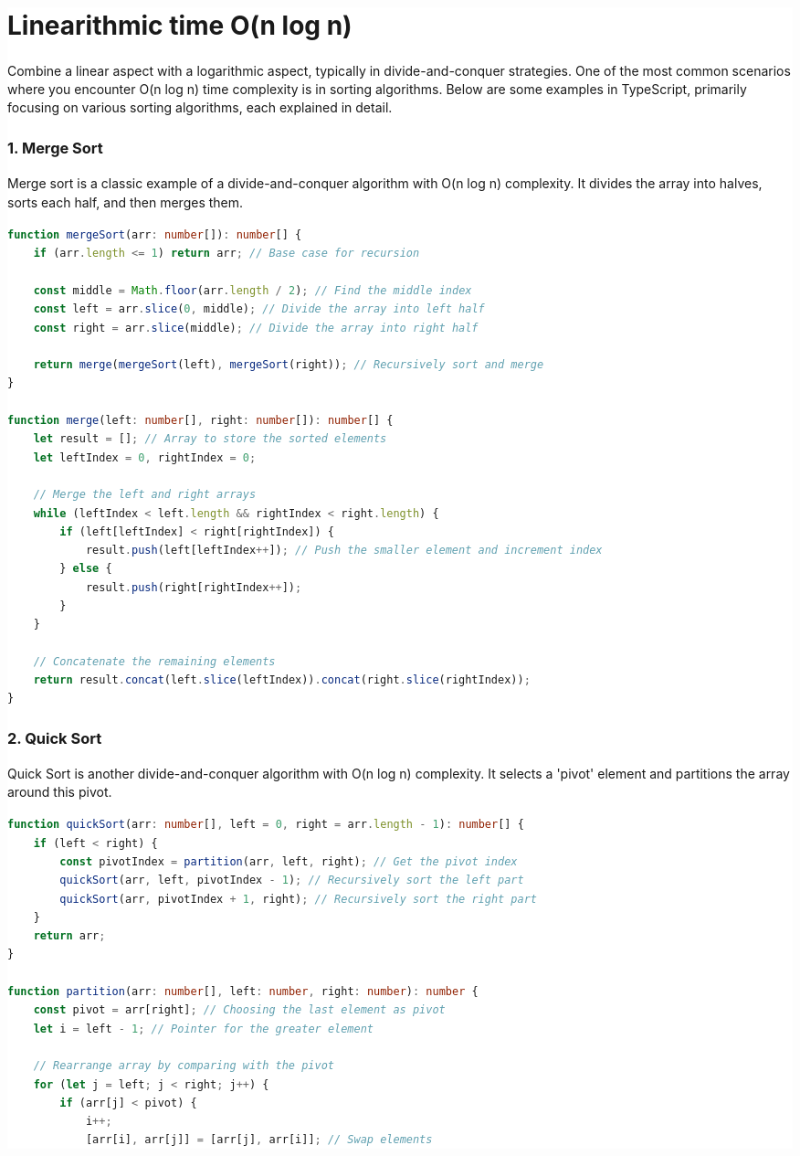 # Linearithmic time O(n log n)

Combine a linear aspect with a logarithmic aspect, typically in divide-and-conquer strategies. One of the most common scenarios where you encounter O(n log n) time complexity is in sorting algorithms. Below are some examples in TypeScript, primarily focusing on various sorting algorithms, each explained in detail.

### 1. Merge Sort
Merge sort is a classic example of a divide-and-conquer algorithm with O(n log n) complexity. It divides the array into halves, sorts each half, and then merges them.

```typescript
function mergeSort(arr: number[]): number[] {
    if (arr.length <= 1) return arr; // Base case for recursion

    const middle = Math.floor(arr.length / 2); // Find the middle index
    const left = arr.slice(0, middle); // Divide the array into left half
    const right = arr.slice(middle); // Divide the array into right half

    return merge(mergeSort(left), mergeSort(right)); // Recursively sort and merge
}

function merge(left: number[], right: number[]): number[] {
    let result = []; // Array to store the sorted elements
    let leftIndex = 0, rightIndex = 0;

    // Merge the left and right arrays
    while (leftIndex < left.length && rightIndex < right.length) {
        if (left[leftIndex] < right[rightIndex]) {
            result.push(left[leftIndex++]); // Push the smaller element and increment index
        } else {
            result.push(right[rightIndex++]);
        }
    }

    // Concatenate the remaining elements
    return result.concat(left.slice(leftIndex)).concat(right.slice(rightIndex));
}
```

### 2. Quick Sort
Quick Sort is another divide-and-conquer algorithm with O(n log n) complexity. It selects a 'pivot' element and partitions the array around this pivot.

```typescript
function quickSort(arr: number[], left = 0, right = arr.length - 1): number[] {
    if (left < right) {
        const pivotIndex = partition(arr, left, right); // Get the pivot index
        quickSort(arr, left, pivotIndex - 1); // Recursively sort the left part
        quickSort(arr, pivotIndex + 1, right); // Recursively sort the right part
    }
    return arr;
}

function partition(arr: number[], left: number, right: number): number {
    const pivot = arr[right]; // Choosing the last element as pivot
    let i = left - 1; // Pointer for the greater element

    // Rearrange array by comparing with the pivot
    for (let j = left; j < right; j++) {
        if (arr[j] < pivot) {
            i++;
            [arr[i], arr[j]] = [arr[j], arr[i]]; // Swap elements
```